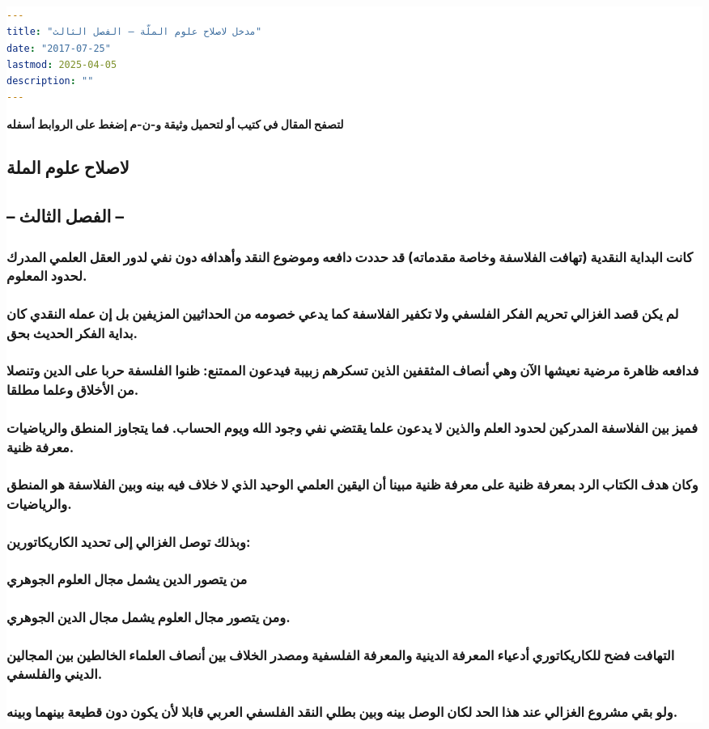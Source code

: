 ```yaml
---
title: "مدخل لاصلاح علوم الملّة – الفصل الثالث"
date: "2017-07-25"
lastmod: 2025-04-05
description: ""
---
```

**لتصفح المقال في كتيب أو لتحميل وثيقة و-ن-م إضغط على الروابط أسفله**

## **لاصلاح علوم الملة**

## **– الفصل الثالث –**

### كانت البداية النقدية (تهافت الفلاسفة وخاصة مقدماته) قد حددت دافعه وموضوع النقد وأهدافه دون نفي لدور العقل العلمي المدرك لحدود المعلوم.

### لم يكن قصد الغزالي تحريم الفكر الفلسفي ولا تكفير الفلاسفة كما يدعي خصومه من الحداثيين المزيفين بل إن عمله النقدي كان بداية الفكر الحديث بحق.

### فدافعه ظاهرة مرضية نعيشها الآن وهي أنصاف المثقفين الذين تسكرهم زبيبة فيدعون الممتنع: ظنوا الفلسفة حربا على الدين وتنصلا من الأخلاق وعلما مطلقا.

### فميز بين الفلاسفة المدركين لحدود العلم والذين لا يدعون علما يقتضي نفي وجود الله ويوم الحساب. فما يتجاوز المنطق والرياضيات معرفة ظنية.

### وكان هدف الكتاب الرد بمعرفة ظنية على معرفة ظنية مبينا أن اليقين العلمي الوحيد الذي لا خلاف فيه بينه وبين الفلاسفة هو المنطق والرياضيات.

### وبذلك توصل الغزالي إلى تحديد الكاريكاتورين:

### من يتصور الدين يشمل مجال العلوم الجوهري

### ومن يتصور مجال العلوم يشمل مجال الدين الجوهري.

### التهافت فضح للكاريكاتوري أدعياء المعرفة الدينية والمعرفة الفلسفية ومصدر الخلاف بين أنصاف العلماء الخالطين بين المجالين الديني والفلسفي.

### ولو بقي مشروع الغزالي عند هذا الحد لكان الوصل بينه وبين بطلي النقد الفلسفي العربي قابلا لأن يكون دون قطيعة بينهما وبينه.
